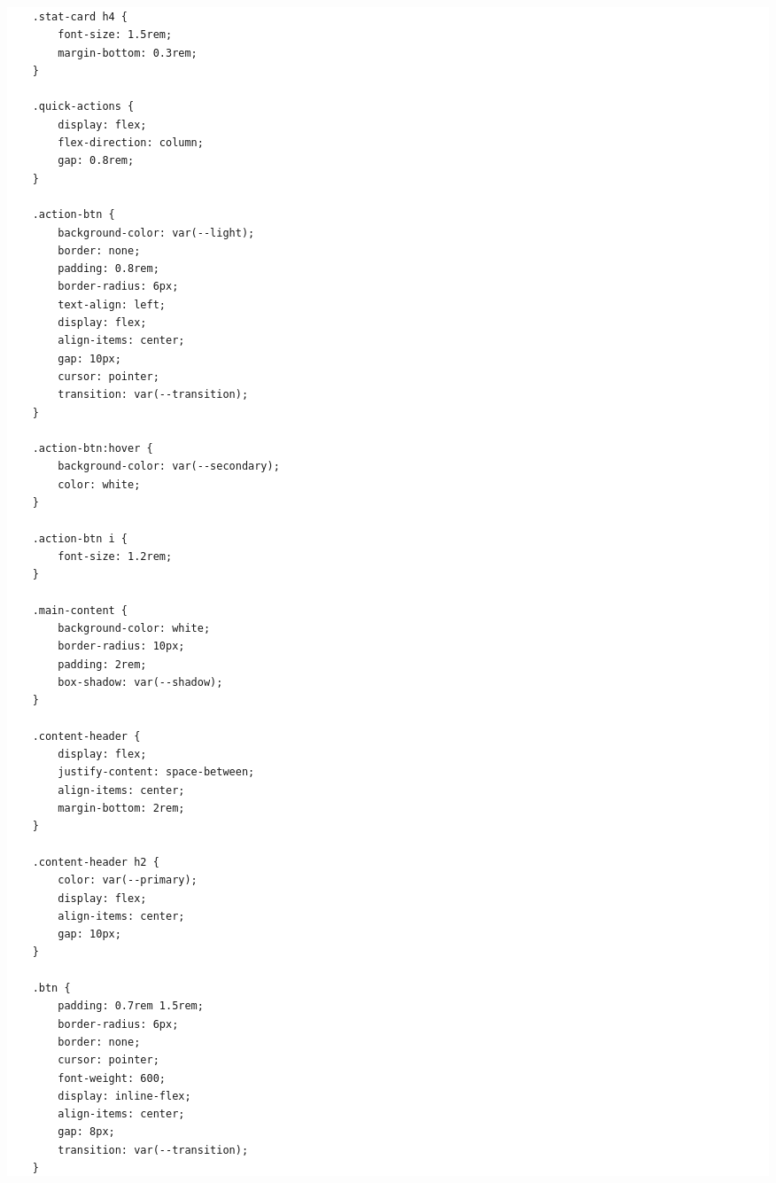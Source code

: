         .stat-card h4 {
            font-size: 1.5rem;
            margin-bottom: 0.3rem;
        }
 
        .quick-actions {
            display: flex;
            flex-direction: column;
            gap: 0.8rem;
        }
 
        .action-btn {
            background-color: var(--light);
            border: none;
            padding: 0.8rem;
            border-radius: 6px;
            text-align: left;
            display: flex;
            align-items: center;
            gap: 10px;
            cursor: pointer;
            transition: var(--transition);
        }
 
        .action-btn:hover {
            background-color: var(--secondary);
            color: white;
        }
 
        .action-btn i {
            font-size: 1.2rem;
        }
 
        .main-content {
            background-color: white;
            border-radius: 10px;
            padding: 2rem;
            box-shadow: var(--shadow);
        }
 
        .content-header {
            display: flex;
            justify-content: space-between;
            align-items: center;
            margin-bottom: 2rem;
        }
 
        .content-header h2 {
            color: var(--primary);
            display: flex;
            align-items: center;
            gap: 10px;
        }
 
        .btn {
            padding: 0.7rem 1.5rem;
            border-radius: 6px;
            border: none;
            cursor: pointer;
            font-weight: 600;
            display: inline-flex;
            align-items: center;
            gap: 8px;
            transition: var(--transition);
        }
 